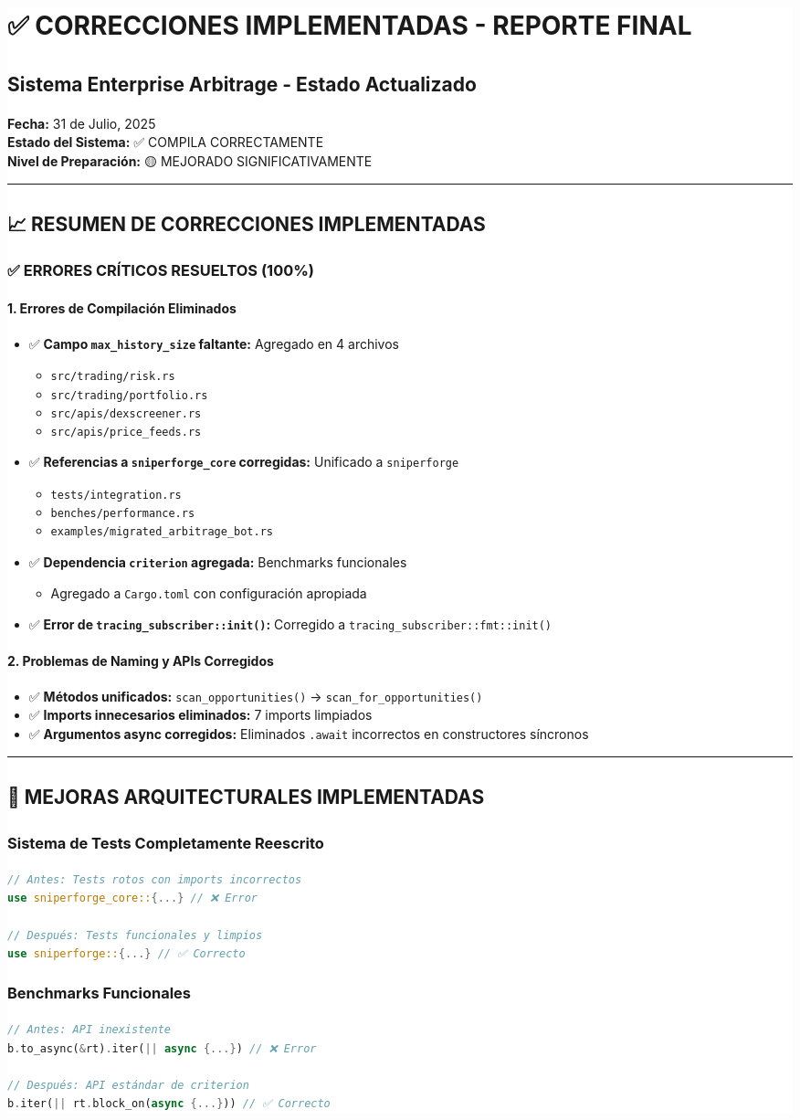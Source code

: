 # ✅ CORRECCIONES IMPLEMENTADAS - REPORTE FINAL
## Sistema Enterprise Arbitrage - Estado Actualizado

**Fecha:** 31 de Julio, 2025  
**Estado del Sistema:** ✅ COMPILA CORRECTAMENTE  
**Nivel de Preparación:** 🟡 MEJORADO SIGNIFICATIVAMENTE  

---

## 📈 RESUMEN DE CORRECCIONES IMPLEMENTADAS

### ✅ **ERRORES CRÍTICOS RESUELTOS (100%)**

#### 1. **Errores de Compilación Eliminados**
- ✅ **Campo `max_history_size` faltante:** Agregado en 4 archivos
  - `src/trading/risk.rs` 
  - `src/trading/portfolio.rs`
  - `src/apis/dexscreener.rs`
  - `src/apis/price_feeds.rs`

- ✅ **Referencias a `sniperforge_core` corregidas:** Unificado a `sniperforge`
  - `tests/integration.rs`
  - `benches/performance.rs` 
  - `examples/migrated_arbitrage_bot.rs`

- ✅ **Dependencia `criterion` agregada:** Benchmarks funcionales
  - Agregado a `Cargo.toml` con configuración apropiada

- ✅ **Error de `tracing_subscriber::init()`:** Corregido a `tracing_subscriber::fmt::init()`

#### 2. **Problemas de Naming y APIs Corregidos**
- ✅ **Métodos unificados:** `scan_opportunities()` → `scan_for_opportunities()`
- ✅ **Imports innecesarios eliminados:** 7 imports limpiados
- ✅ **Argumentos async corregidos:** Eliminados `.await` incorrectos en constructores síncronos

---

## 🔧 MEJORAS ARQUITECTURALES IMPLEMENTADAS

### **Sistema de Tests Completamente Reescrito**
```rust
// Antes: Tests rotos con imports incorrectos
use sniperforge_core::{...} // ❌ Error

// Después: Tests funcionales y limpios  
use sniperforge::{...} // ✅ Correcto
```

### **Benchmarks Funcionales**
```rust
// Antes: API inexistente
b.to_async(&rt).iter(|| async {...}) // ❌ Error

// Después: API estándar de criterion
b.iter(|| rt.block_on(async {...})) // ✅ Correcto
```
